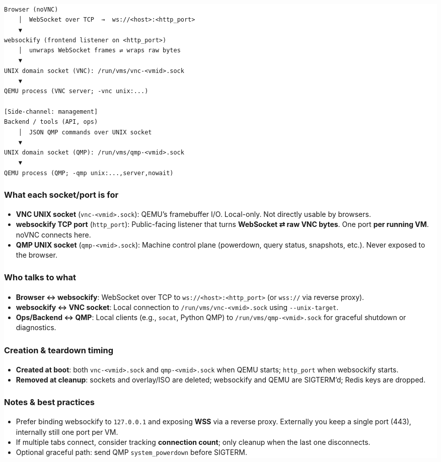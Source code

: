 ```
Browser (noVNC)
    │  WebSocket over TCP  →  ws://<host>:<http_port>
    ▼
websockify (frontend listener on <http_port>)
    │  unwraps WebSocket frames ⇄ wraps raw bytes
    ▼
UNIX domain socket (VNC): /run/vms/vnc-<vmid>.sock
    ▼
QEMU process (VNC server; -vnc unix:...)

[Side-channel: management]
Backend / tools (API, ops)
    │  JSON QMP commands over UNIX socket
    ▼
UNIX domain socket (QMP): /run/vms/qmp-<vmid>.sock
    ▼
QEMU process (QMP; -qmp unix:...,server,nowait)
```

### What each socket/port is for

* **VNC UNIX socket** (`vnc-<vmid>.sock`): QEMU’s framebuffer I/O. Local-only. Not directly usable by browsers.
* **websockify TCP port** (`http_port`): Public-facing listener that turns **WebSocket ⇄ raw VNC bytes**. One port **per running VM**. noVNC connects here.
* **QMP UNIX socket** (`qmp-<vmid>.sock`): Machine control plane (powerdown, query status, snapshots, etc.). Never exposed to the browser.

### Who talks to what

* **Browser ↔ websockify**: WebSocket over TCP to `ws://<host>:<http_port>` (or `wss://` via reverse proxy).
* **websockify ↔ VNC socket**: Local connection to `/run/vms/vnc-<vmid>.sock` using `--unix-target`.
* **Ops/Backend ↔ QMP**: Local clients (e.g., `socat`, Python QMP) to `/run/vms/qmp-<vmid>.sock` for graceful shutdown or diagnostics.

### Creation & teardown timing

* **Created at boot**: both `vnc-<vmid>.sock` and `qmp-<vmid>.sock` when QEMU starts; `http_port` when websockify starts.
* **Removed at cleanup**: sockets and overlay/ISO are deleted; websockify and QEMU are SIGTERM’d; Redis keys are dropped.

### Notes & best practices

* Prefer binding websockify to `127.0.0.1` and exposing **WSS** via a reverse proxy. Externally you keep a single port (443), internally still one port per VM.
* If multiple tabs connect, consider tracking **connection count**; only cleanup when the last one disconnects.
* Optional graceful path: send QMP `system_powerdown` before SIGTERM.
